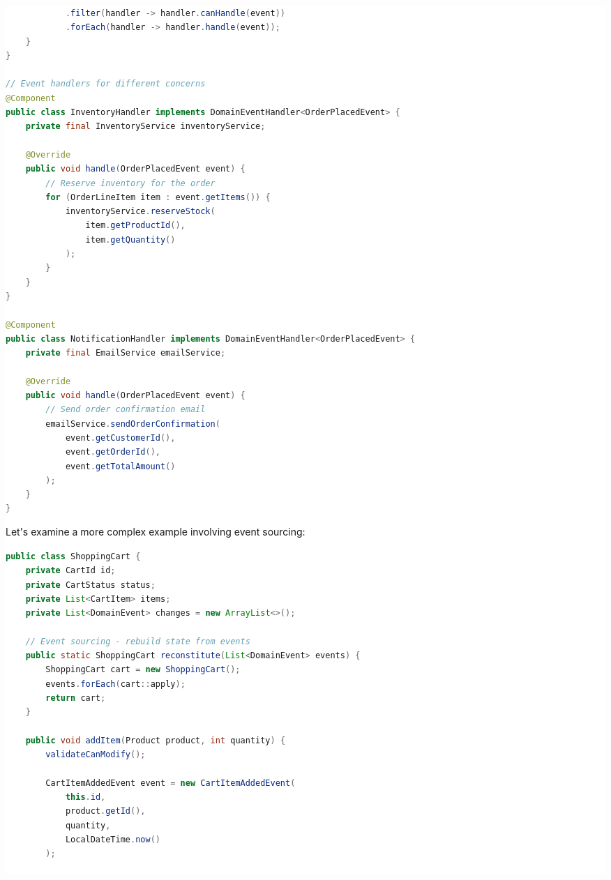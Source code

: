 ```java
            .filter(handler -> handler.canHandle(event))
            .forEach(handler -> handler.handle(event));
    }
}

// Event handlers for different concerns
@Component
public class InventoryHandler implements DomainEventHandler<OrderPlacedEvent> {
    private final InventoryService inventoryService;
    
    @Override
    public void handle(OrderPlacedEvent event) {
        // Reserve inventory for the order
        for (OrderLineItem item : event.getItems()) {
            inventoryService.reserveStock(
                item.getProductId(),
                item.getQuantity()
            );
        }
    }
}

@Component
public class NotificationHandler implements DomainEventHandler<OrderPlacedEvent> {
    private final EmailService emailService;
    
    @Override
    public void handle(OrderPlacedEvent event) {
        // Send order confirmation email
        emailService.sendOrderConfirmation(
            event.getCustomerId(),
            event.getOrderId(),
            event.getTotalAmount()
        );
    }
}
```

Let's examine a more complex example involving event sourcing:

```java
public class ShoppingCart {
    private CartId id;
    private CartStatus status;
    private List<CartItem> items;
    private List<DomainEvent> changes = new ArrayList<>();
    
    // Event sourcing - rebuild state from events
    public static ShoppingCart reconstitute(List<DomainEvent> events) {
        ShoppingCart cart = new ShoppingCart();
        events.forEach(cart::apply);
        return cart;
    }
    
    public void addItem(Product product, int quantity) {
        validateCanModify();
        
        CartItemAddedEvent event = new CartItemAddedEvent(
            this.id,
            product.getId(),
            quantity,
            LocalDateTime.now()
        );
        
```